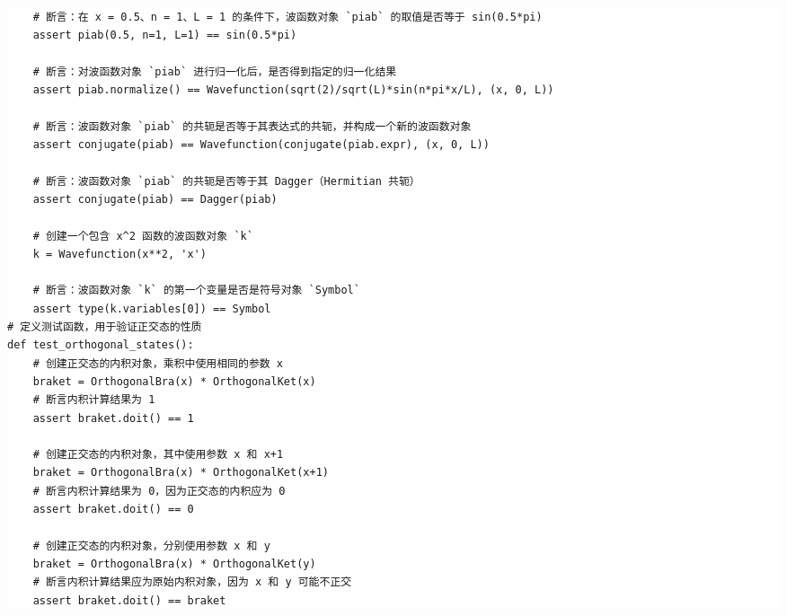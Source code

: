 ```
    # 断言：在 x = 0.5、n = 1、L = 1 的条件下，波函数对象 `piab` 的取值是否等于 sin(0.5*pi)
    assert piab(0.5, n=1, L=1) == sin(0.5*pi)
    
    # 断言：对波函数对象 `piab` 进行归一化后，是否得到指定的归一化结果
    assert piab.normalize() == Wavefunction(sqrt(2)/sqrt(L)*sin(n*pi*x/L), (x, 0, L))
    
    # 断言：波函数对象 `piab` 的共轭是否等于其表达式的共轭，并构成一个新的波函数对象
    assert conjugate(piab) == Wavefunction(conjugate(piab.expr), (x, 0, L))
    
    # 断言：波函数对象 `piab` 的共轭是否等于其 Dagger（Hermitian 共轭）
    assert conjugate(piab) == Dagger(piab)
    
    # 创建一个包含 x^2 函数的波函数对象 `k`
    k = Wavefunction(x**2, 'x')
    
    # 断言：波函数对象 `k` 的第一个变量是否是符号对象 `Symbol`
    assert type(k.variables[0]) == Symbol
# 定义测试函数，用于验证正交态的性质
def test_orthogonal_states():
    # 创建正交态的内积对象，乘积中使用相同的参数 x
    braket = OrthogonalBra(x) * OrthogonalKet(x)
    # 断言内积计算结果为 1
    assert braket.doit() == 1

    # 创建正交态的内积对象，其中使用参数 x 和 x+1
    braket = OrthogonalBra(x) * OrthogonalKet(x+1)
    # 断言内积计算结果为 0，因为正交态的内积应为 0
    assert braket.doit() == 0

    # 创建正交态的内积对象，分别使用参数 x 和 y
    braket = OrthogonalBra(x) * OrthogonalKet(y)
    # 断言内积计算结果应为原始内积对象，因为 x 和 y 可能不正交
    assert braket.doit() == braket
```